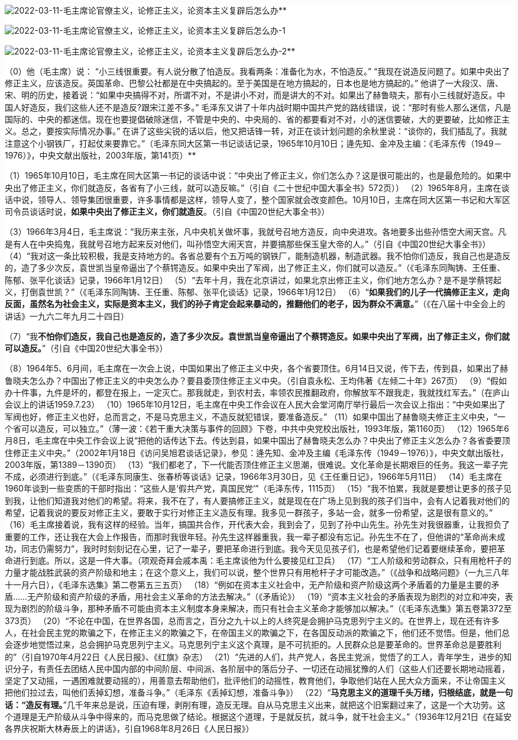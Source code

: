 ![2022-03-11-毛主席论官僚主义，论修正主义，论资本主义复辟后怎么办](assets/2022-03-11-毛主席论官僚主义，论修正主义，论资本主义复辟后怎么办.jpeg)**

![2022-03-11-毛主席论官僚主义，论修正主义，论资本主义复辟后怎么办-1](assets/2022-03-11-毛主席论官僚主义，论修正主义，论资本主义复辟后怎么办-1.jpeg)

![2022-03-11-毛主席论官僚主义，论修正主义，论资本主义复辟后怎么办-2](assets/2022-03-11-毛主席论官僚主义，论修正主义，论资本主义复辟后怎么办-2.png)**

（0）他（毛主席）说： “小三线很重要。有人说分散了怕造反。我看两条：准备化为水，不怕造反。”
“我现在说造反问题了。如果中央出了修正主义，应该造反。英国革命、巴黎公社都是在中央搞起的。至于美国是在地方搞起的，日本也是地方搞起的。”
他讲了一大段汉、唐、宋、明的历史，接着说：“如果中央搞得不对，所谓不对，不是讲小不对，而是讲大的不对。如果出了赫鲁晓夫，那有小三线就好造反。中国人好造反，我们这些人还不是造反?跟宋江差不多。”
毛泽东又讲了十年内战时期中国共产党的路线错误，说：“那时有些人那么迷信，凡是国际的、中央的都迷信。现在也要提倡破除迷信，不管是中央的、中央局的、省的都要看对不对，小的迷信要破，大的更要破，比如修正主义。总之，要按实际情况办事。”
在讲了这些尖锐的话以后，他又把话锋一转，对正在谈计划问题的余秋里说：“谈你的，我们插乱了。我就注意这个小钢铁厂，打起仗来要靠它。”（毛泽东同大区第一书记谈话记录，1965年10月10日；逄先知、金冲及主编：《毛泽东传（1949－1976）》，中央文献出版社，2003年版，第141页）**

（1）1965年10月10日，毛主席在同大区第一书记的谈话中说：“中央出了修正主义，你们怎么办？这是很可能出的，也是最危险的。如果中央出了修正主义，你们就造反，各省有了小三线，就可以造反嘛。”（引自《二十世纪中国大事全书》572页））
（2）1965年8月，主席在谈话中说，领导人、领导集团很重要，许多事情都是这样，领导人变了，整个国家就会改变颜色。10月10日，主席在同大区第一书记和大军区司令员谈话时说，**如果中央出了修正主义，你们就造反**。（引自《中国20世纪大事全书》）

（3）1966年3月4日，毛主席说：“我历来主张，凡中央机关做坏事，我就号召地方造反，向中央进攻。各地要多出些孙悟空大闹天宫。凡是有人在中央捣鬼，我就号召地方起来反对他们，叫孙悟空大闹天宫，并要搞那些保玉皇大帝的人。”（引自《中国20世纪大事全书》）
（4）“我对这一条比较积极，我是支持地方的。各省总要有个五万吨的钢铁厂，能制造机器，制造武器。我不怕你们造反，我自己也是造反的，造了多少次反，袁世凯当皇帝逼出了个蔡锷造反。如果中央出了军阀，出了修正主义，你们就可以造反。”（《毛泽东同陶铸、王任重、陈郁、张平化谈话》记录，1966年1月12日）
（5）“去年十月，我在北京讲过，如果北京出修正主义，你们地方怎么办？是不是学蔡锷起义，打倒袁世凯？”（《毛泽东同陶铸、王任重、陈郁、张平化谈话》记录，1966年1月12日）
（6）“**如果我们的儿子一代搞修正主义，走向反面，虽然名为社会主义，实际是资本主义，我们的孙子肯定会起来暴动的，推翻他们的老子，因为群众不满意。**”（《在八届十中全会上的讲话》一九六二年九月二十四日）

（7）“我**不怕你们造反，我自己也是造反的，造了多少次反。袁世凯当皇帝逼出了个蔡锷造反。如果中央出了军阀，出了修正主义，你们就可以造反。**”（引自《中国20世纪大事全书》）

（8）1964年5、6月间，毛主席在一次会上说，中国如果出了修正主义中央，各个省要顶住。6月14日又说，传下去，传到县，如果出了赫鲁晓夫怎么办？中国出了修正主义的中央怎么办？要县委顶住修正主义中央。（引自袁永松、王均伟著《左倾二十年》267页）
（9）“假如办十件事，九件是坏的，都登在报上，一定灭亡。那我就走，到农村去，率领农民推翻政府，你解放军不跟我走，我就找红军去。”（在庐山会议上的讲话1959.7.23）
（10）1965年10月12日，毛主席在中央工作会议在人民大会堂河南厅举行最后一次会议上指出：“中央如果出了军阀也好，修正主义也好，总而言之，不是马克思主义，不造反就犯错误，要准备造反。”
（11）如果中国出了赫鲁晓夫修正主义中央，“一个省可以造反，可以独立。”（薄一波：《若干重大决策与事件的回顾》下卷，中共中央党校出版社，1993年版，第1160页）
（12）1965年6月8日，毛主席在中央工作会议上说“把他的话传达下去。传达到县，如果中国出了赫鲁晓夫怎么办？中央出了修正主义怎么办？各省委要顶住修正主义中央。”（2002年1月18日《访问吴旭君谈话记录》，参见：逄先知、金冲及主编《毛泽东传（1949－1976）》，中央文献出版社，2003年版，第1389－1390页）
（13）“我们都老了，下一代能否顶住修正主义思潮，很难说。文化革命是长期艰巨的任务。我这一辈子完不成，必须进行到底。”（《毛泽东同康生、张春桥等谈话》记录，1966年3月30日，见《王任重日记》，1966年5月11日）
（14）毛主席在1960年谈到一些变质的干部时指出：“这些人是‘假共产党，真国民党’”（毛泽东传，1115页）
（15）“我不怕累，我就是要想让更多的孩子见到我，让他们知道我对他们的希望。将来，我不在了，有人要搞修正主义，就是现在在广场上见到我的孩子们当中，会有人记着我对他们的希望，记着我说的要反对修正主义，要敢于实行对修正主义造反有理。我多见一群孩子，多站一会，就多一份希望，这是很有意义的。”
（16）毛主席接着说，我有这样的经验。当年，搞国共合作，开代表大会，我到会了，见到了孙中山先生。孙先生对我很器重，让我担负了重要的工作，还让我在大会上作报告，而那时我很年轻。孙先生这样器重我，我一辈子都没有忘记。孙先生不在了，但他讲的“革命尚未成功，同志仍需努力”，我时时刻刻记在心里，记了一辈子，要把革命进行到底。我今天见见孩子们，也是希望他们记着要继续革命，要把革命进行到底。所以，这是一件大事。（项观奇拜会戚本禹：毛主席谈他为什么要接见红卫兵）
（17）“工人阶级和劳动群众，只有用枪杆子的力量才能战胜武装的资产阶级和地主；在这个意义上，我们可以说，整个世界只有用枪杆子才可能改造。”（《战争和战略问题》（一九三八年十一月六日），《毛泽东选集》第二卷第五三五页）
（18）“例如在资本主义社会中，无产阶级和资产阶级这两个矛盾着的力量是主要的矛盾……无产阶级和资产阶级的矛盾，用社会主义革命的方法去解决。”（《矛盾论》）
（19）“资本主义社会的矛盾表现为剧烈的对立和冲突，表现为剧烈的阶级斗争，那种矛盾不可能由资本主义制度本身来解决，而只有社会主义革命才能够加以解决。”（《毛泽东选集》第五卷第372至373页）
（20）“不论在中国，在世界各国，总而言之，百分之九十以上的人终究是会拥护马克思列宁主义的。在世界上，现在还有许多人，在社会民主党的欺骗之下，在修正主义的欺骗之下，在帝国主义的欺骗之下，在各国反动派的欺骗之下，他们还不觉悟。但是，他们总会逐步地觉悟过来，总会拥护马克思列宁主义。马克思列宁主义这个真理，是不可抗拒的。人民群众总是要革命的。世界革命总是要胜利的”（引自1970年4月22日《人民日报》、《红旗》杂志）
（21）“先进的人们，共产党人，各民主党派，觉悟了的工人，青年学生，进步的知识分子，有责任去团结人民中国内部的中间阶层、中间派、各阶层中的落后分子、一切还在动摇犹豫的人们（这些人们还要长期地动摇着，坚定了又动摇，一遇困难就要动摇的），用善意去帮助他们，批评他们的动摇性，教育他们，争取他们站在人民大众方面来，不让帝国主义把他们拉过去，叫他们丢掉幻想，准备斗争。”（毛泽东《丢掉幻想，准备斗争》）
（22）“**马克思主义的道理千头万绪，归根结底，就是一句话：“造反有理。**”几千年来总是说，压迫有理，剥削有理，造反无理。自从马克思主义出来，就把这个旧案翻过来了，这是一个大功劳。这个道理是无产阶级从斗争中得来的，而马克思做了结论。根据这个道理，于是就反抗，就斗争，就干社会主义。”（1936年12月21日《在延安各界庆祝斯大林寿辰上的讲话》，引自1968年8月26日《人民日报》）
